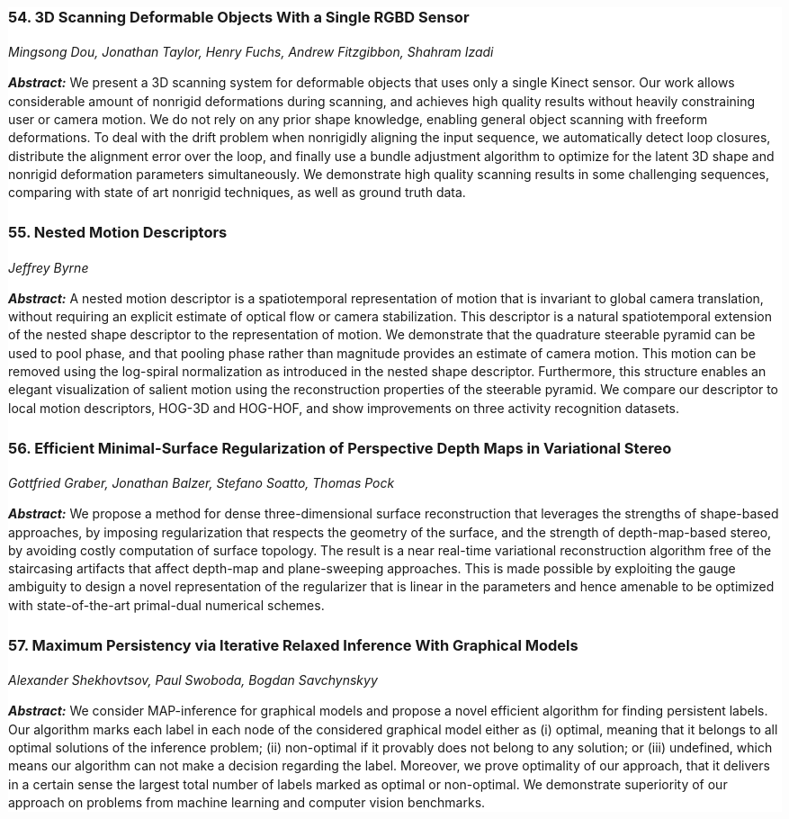 ### 54. 3D Scanning Deformable Objects With a Single RGBD Sensor

*Mingsong Dou, Jonathan Taylor, Henry Fuchs, Andrew Fitzgibbon, Shahram Izadi*

***Abstract:*** We present a 3D scanning system for deformable objects that uses only a single Kinect sensor. Our work allows considerable amount of nonrigid deformations during scanning, and achieves high quality results without heavily constraining user or camera motion. We do not rely on any prior shape knowledge, enabling general object scanning with freeform deformations. To deal with the drift problem when nonrigidly aligning the input sequence, we automatically detect loop closures, distribute the alignment error over the loop, and finally use a bundle adjustment algorithm to optimize for the latent 3D shape and nonrigid deformation parameters simultaneously. We demonstrate high quality scanning results in some challenging sequences, comparing with state of art nonrigid techniques, as well as ground truth data.

### 55. Nested Motion Descriptors

*Jeffrey Byrne*

***Abstract:*** A nested motion descriptor is a spatiotemporal representation of motion that is invariant to global camera translation, without requiring an explicit estimate of optical flow or camera stabilization.  This descriptor is a natural spatiotemporal extension of the nested shape descriptor to the representation of motion.  We demonstrate that the quadrature steerable pyramid can be used to pool phase, and that pooling phase rather than magnitude provides an estimate of camera motion.  This motion can be removed using the log-spiral normalization as introduced in the nested shape descriptor.  Furthermore, this structure enables an elegant visualization of salient motion using the reconstruction properties of the steerable pyramid.  We compare our descriptor to local motion descriptors, HOG-3D and HOG-HOF, and show improvements on three activity recognition datasets.

### 56. Efficient Minimal-Surface Regularization of Perspective Depth Maps in Variational Stereo

*Gottfried Graber, Jonathan Balzer, Stefano Soatto, Thomas Pock*

***Abstract:*** We propose a method for dense three-dimensional surface reconstruction that leverages the strengths of shape-based approaches, by imposing regularization that respects the geometry of the surface, and the strength of depth-map-based stereo, by avoiding costly computation of surface topology. The result is a near real-time variational reconstruction algorithm free of the staircasing artifacts that affect depth-map and plane-sweeping approaches. This is made possible by exploiting the gauge ambiguity to design a novel representation of the regularizer that is linear in the parameters and hence amenable to be optimized with state-of-the-art primal-dual numerical schemes.

### 57. Maximum Persistency via Iterative Relaxed Inference With Graphical Models

*Alexander Shekhovtsov, Paul Swoboda, Bogdan Savchynskyy*

***Abstract:*** We consider MAP-inference for graphical models and propose a novel efficient algorithm for finding persistent labels. Our algorithm marks each label in each node of the considered graphical model either as (i) optimal, meaning that it belongs to all optimal solutions of the inference problem; (ii) non-optimal if it provably does not belong to any solution; or (iii)  undefined, which means our algorithm can not make a decision regarding the label. Moreover, we prove optimality of our approach, that it delivers in a certain sense the largest total number of labels marked as optimal or non-optimal. We demonstrate superiority of our approach on problems from machine learning and computer vision benchmarks.
